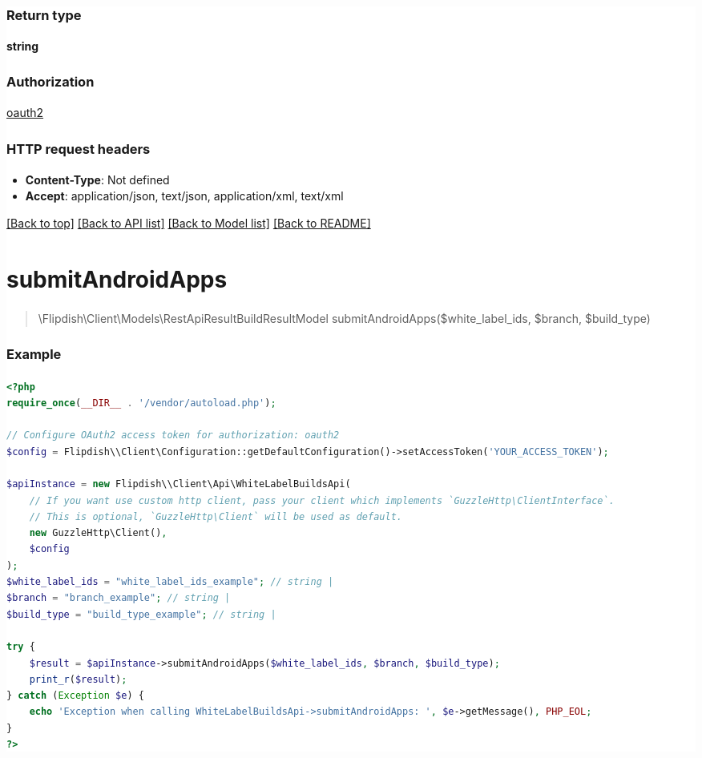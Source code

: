 ### Return type

**string**

### Authorization

[oauth2](../../README.md#oauth2)

### HTTP request headers

 - **Content-Type**: Not defined
 - **Accept**: application/json, text/json, application/xml, text/xml

[[Back to top]](#) [[Back to API list]](../../README.md#documentation-for-api-endpoints) [[Back to Model list]](../../README.md#documentation-for-models) [[Back to README]](../../README.md)

# **submitAndroidApps**
> \Flipdish\\Client\Models\RestApiResultBuildResultModel submitAndroidApps($white_label_ids, $branch, $build_type)



### Example
```php
<?php
require_once(__DIR__ . '/vendor/autoload.php');

// Configure OAuth2 access token for authorization: oauth2
$config = Flipdish\\Client\Configuration::getDefaultConfiguration()->setAccessToken('YOUR_ACCESS_TOKEN');

$apiInstance = new Flipdish\\Client\Api\WhiteLabelBuildsApi(
    // If you want use custom http client, pass your client which implements `GuzzleHttp\ClientInterface`.
    // This is optional, `GuzzleHttp\Client` will be used as default.
    new GuzzleHttp\Client(),
    $config
);
$white_label_ids = "white_label_ids_example"; // string | 
$branch = "branch_example"; // string | 
$build_type = "build_type_example"; // string | 

try {
    $result = $apiInstance->submitAndroidApps($white_label_ids, $branch, $build_type);
    print_r($result);
} catch (Exception $e) {
    echo 'Exception when calling WhiteLabelBuildsApi->submitAndroidApps: ', $e->getMessage(), PHP_EOL;
}
?>
```
